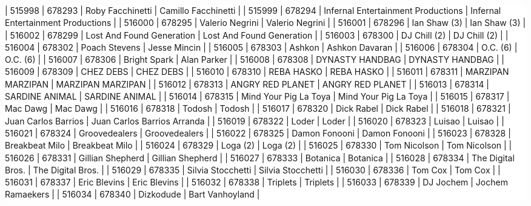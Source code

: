 | 515998 | 678293 | Roby Facchinetti | Camillo Facchinetti |
| 515999 | 678294 | Infernal Entertainment Productions | Infernal Entertainment Productions |
| 516000 | 678295 | Valerio Negrini | Valerio Negrini |
| 516001 | 678296 | Ian Shaw (3) | Ian Shaw (3) |
| 516002 | 678299 | Lost And Found Generation | Lost And Found Generation |
| 516003 | 678300 | DJ Chill (2) | DJ Chill (2) |
| 516004 | 678302 | Poach Stevens | Jesse Mincin |
| 516005 | 678303 | Ashkon | Ashkon Davaran |
| 516006 | 678304 | O.C. (6) | O.C. (6) |
| 516007 | 678306 | Bright Spark | Alan Parker |
| 516008 | 678308 | DYNASTY HANDBAG | DYNASTY HANDBAG |
| 516009 | 678309 | CHEZ DEBS | CHEZ DEBS |
| 516010 | 678310 | REBA HASKO | REBA HASKO |
| 516011 | 678311 | MARZIPAN MARZIPAN | MARZIPAN MARZIPAN |
| 516012 | 678313 | ANGRY RED PLANET | ANGRY RED PLANET |
| 516013 | 678314 | SARDINE ANIMAL | SARDINE ANIMAL |
| 516014 | 678315 | Mind Your Pig La Toya | Mind Your Pig La Toya |
| 516015 | 678317 | Mac Dawg | Mac Dawg |
| 516016 | 678318 | Todosh | Todosh |
| 516017 | 678320 | Dick Rabel | Dick Rabel |
| 516018 | 678321 | Juan Carlos Barrios | Juan Carlos Barrios Arranda |
| 516019 | 678322 | Loder | Loder |
| 516020 | 678323 | Luisao | Luisao |
| 516021 | 678324 | Groovedealers | Groovedealers |
| 516022 | 678325 | Damon Fonooni | Damon Fonooni |
| 516023 | 678328 | Breakbeat Milo | Breakbeat Milo |
| 516024 | 678329 | Loga (2) | Loga (2) |
| 516025 | 678330 | Tom Nicolson | Tom Nicolson |
| 516026 | 678331 | Gillian Shepherd | Gillian Shepherd |
| 516027 | 678333 | Botanica | Botanica |
| 516028 | 678334 | The Digital Bros. | The Digital Bros. |
| 516029 | 678335 | Silvia Stocchetti | Silvia Stocchetti |
| 516030 | 678336 | Tom Cox | Tom Cox |
| 516031 | 678337 | Eric Blevins | Eric Blevins |
| 516032 | 678338 | Triplets | Triplets |
| 516033 | 678339 | DJ Jochem | Jochem Ramaekers |
| 516034 | 678340 | Dizkodude | Bart Vanhoyland |